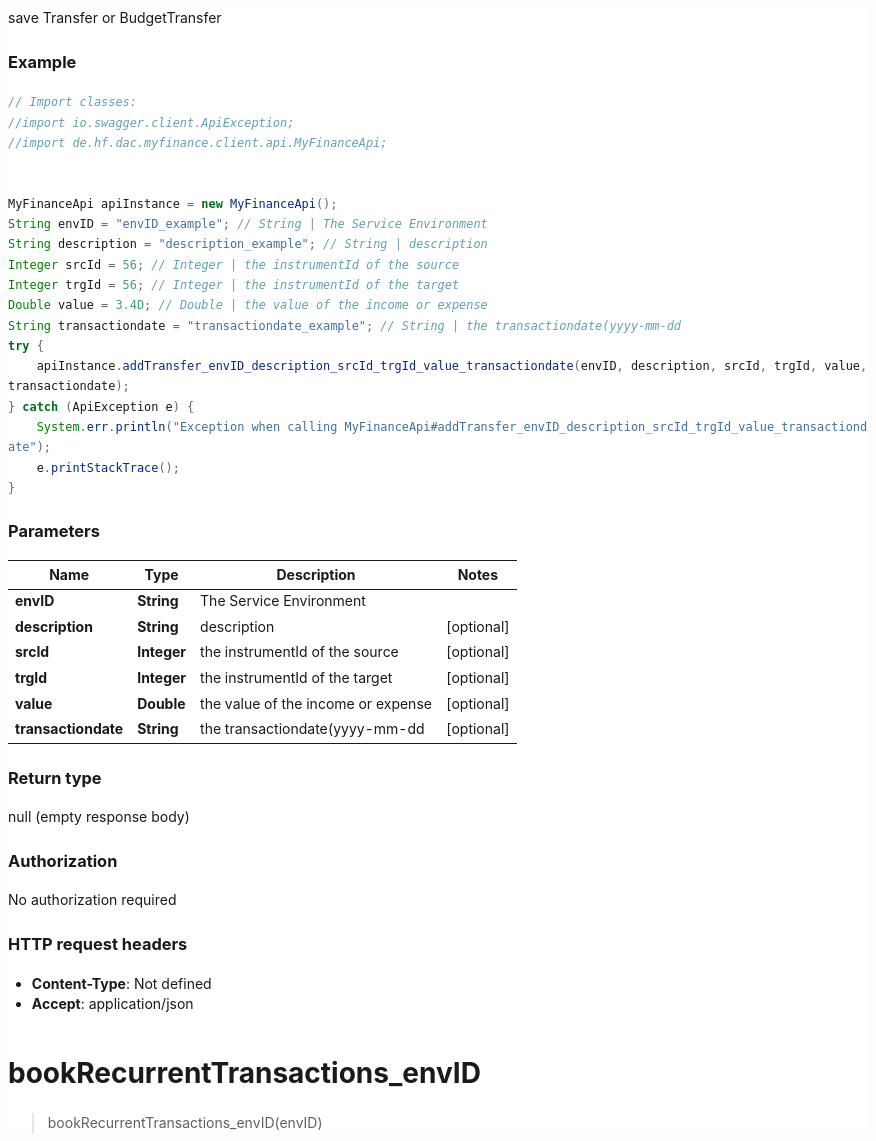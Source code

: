save Transfer or BudgetTransfer



### Example
```java
// Import classes:
//import io.swagger.client.ApiException;
//import de.hf.dac.myfinance.client.api.MyFinanceApi;


MyFinanceApi apiInstance = new MyFinanceApi();
String envID = "envID_example"; // String | The Service Environment
String description = "description_example"; // String | description
Integer srcId = 56; // Integer | the instrumentId of the source
Integer trgId = 56; // Integer | the instrumentId of the target
Double value = 3.4D; // Double | the value of the income or expense
String transactiondate = "transactiondate_example"; // String | the transactiondate(yyyy-mm-dd
try {
    apiInstance.addTransfer_envID_description_srcId_trgId_value_transactiondate(envID, description, srcId, trgId, value, transactiondate);
} catch (ApiException e) {
    System.err.println("Exception when calling MyFinanceApi#addTransfer_envID_description_srcId_trgId_value_transactiondate");
    e.printStackTrace();
}
```

### Parameters

Name | Type | Description  | Notes
------------- | ------------- | ------------- | -------------
 **envID** | **String**| The Service Environment |
 **description** | **String**| description | [optional]
 **srcId** | **Integer**| the instrumentId of the source | [optional]
 **trgId** | **Integer**| the instrumentId of the target | [optional]
 **value** | **Double**| the value of the income or expense | [optional]
 **transactiondate** | **String**| the transactiondate(yyyy-mm-dd | [optional]

### Return type

null (empty response body)

### Authorization

No authorization required

### HTTP request headers

 - **Content-Type**: Not defined
 - **Accept**: application/json

<a name="bookRecurrentTransactions_envID"></a>
# **bookRecurrentTransactions_envID**
> bookRecurrentTransactions_envID(envID)
